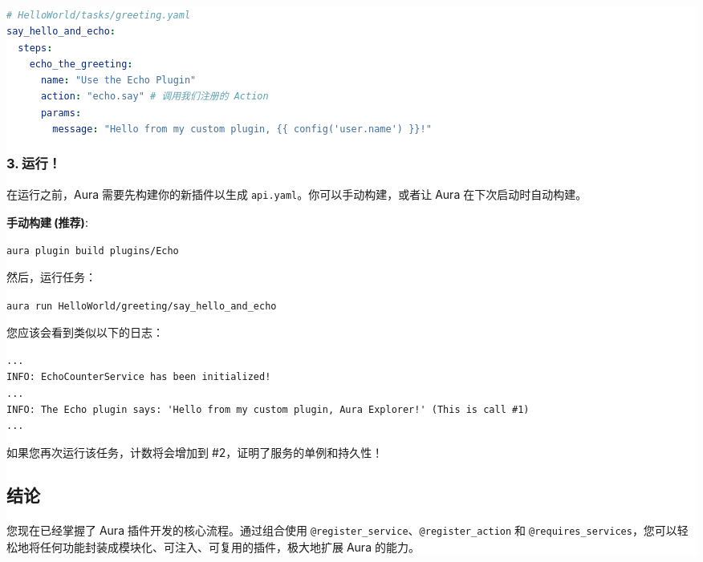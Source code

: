 ```yaml
# HelloWorld/tasks/greeting.yaml
say_hello_and_echo:
  steps:
    echo_the_greeting:
      name: "Use the Echo Plugin"
      action: "echo.say" # 调用我们注册的 Action
      params:
        message: "Hello from my custom plugin, {{ config('user.name') }}!"
```

### 3. 运行！

在运行之前，Aura 需要先构建你的新插件以生成 `api.yaml`。你可以手动构建，或者让 Aura 在下次启动时自动构建。

**手动构建 (推荐)**:
```bash
aura plugin build plugins/Echo
```

然后，运行任务：
```bash
aura run HelloWorld/greeting/say_hello_and_echo
```
您应该会看到类似以下的日志：
```
...
INFO: EchoCounterService has been initialized!
...
INFO: The Echo plugin says: 'Hello from my custom plugin, Aura Explorer!' (This is call #1)
...
```
如果您再次运行该任务，计数将会增加到 #2，证明了服务的单例和持久性！

## 结论

您现在已经掌握了 Aura 插件开发的核心流程。通过组合使用 `@register_service`、`@register_action` 和 `@requires_services`，您可以轻松地将任何功能封装成模块化、可注入、可复用的插件，极大地扩展 Aura 的能力。



